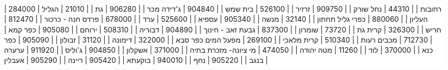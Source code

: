 | 284000 | רחובות             |
| 44310  | נחל שורק          |
| 909750 | זרזיר              |
| 526100 | בית שמש           |
| 904840 | ג'דידה מכר        |
| 906280 | גת                |
| 21010  | הגליל העליון     |
| 880060 | כפרי גליל תחתון |
| 32140  | מנשה              |
| 905340 | עספיא             |
| 525600 | ערד               |
| 678000 | פרדס חנה - כרכור |
| 812470 | חריש              |
| 326300 | קרית גת          |
| 73720  | שומרון           |
| 837300 | גבעת זאב - חינוך |
| 904890 | דבוריה            |
| 508310 | ירוחם            |
| 905080 | כפר קמא          |
| 712730 | מכבים רעות       |
| 510340 | קרית מלאכי      |
| 269100 | מפעל המים כפר סבא |
| 322000 | דימונה           |
| 31120  | זבולון           |
| 905090 | כפר כנא          |
| 370000 | לוד               |
| 11260  | מטה יהודה        |
| 474050 | מי ציונה- מזכרת בתיה |
| 371000 | אשקלון          |
| 904850 | ג'וליס           |
| 911920 | ערערה בנגב      |
| 905220 | נחף              |
| 940010 | בוקעתא          |
| 905420 | ריינה            |
| 905290 | אעבלין           |
